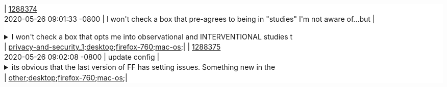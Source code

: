 | [1288374](https://support.mozilla.org/questions/1288374)<br>2020-05-26 09:01:33 -0800 | I won't check a box that pre-agrees to being in "studies" I'm not aware of...but |<details><summary>I won't check a box that opts me into observational and INTERVENTIONAL studies t</summary></details> | [privacy-and-security_1](https://support.mozilla.org/en-US/questions/firefox?tagged=privacy-and-security_1);[desktop](https://support.mozilla.org/en-US/questions/firefox?tagged=desktop);[firefox-760](https://support.mozilla.org/en-US/questions/firefox?tagged=firefox-760);[mac-os](https://support.mozilla.org/en-US/questions/firefox?tagged=mac-os);|
| [1288375](https://support.mozilla.org/questions/1288375)<br>2020-05-26 09:02:08 -0800 | update config |<details><summary>its obvious that the last version of FF has setting issues. Something new in the</summary></details> | [other](https://support.mozilla.org/en-US/questions/firefox?tagged=other);[desktop](https://support.mozilla.org/en-US/questions/firefox?tagged=desktop);[firefox-760](https://support.mozilla.org/en-US/questions/firefox?tagged=firefox-760);[mac-os](https://support.mozilla.org/en-US/questions/firefox?tagged=mac-os);|
